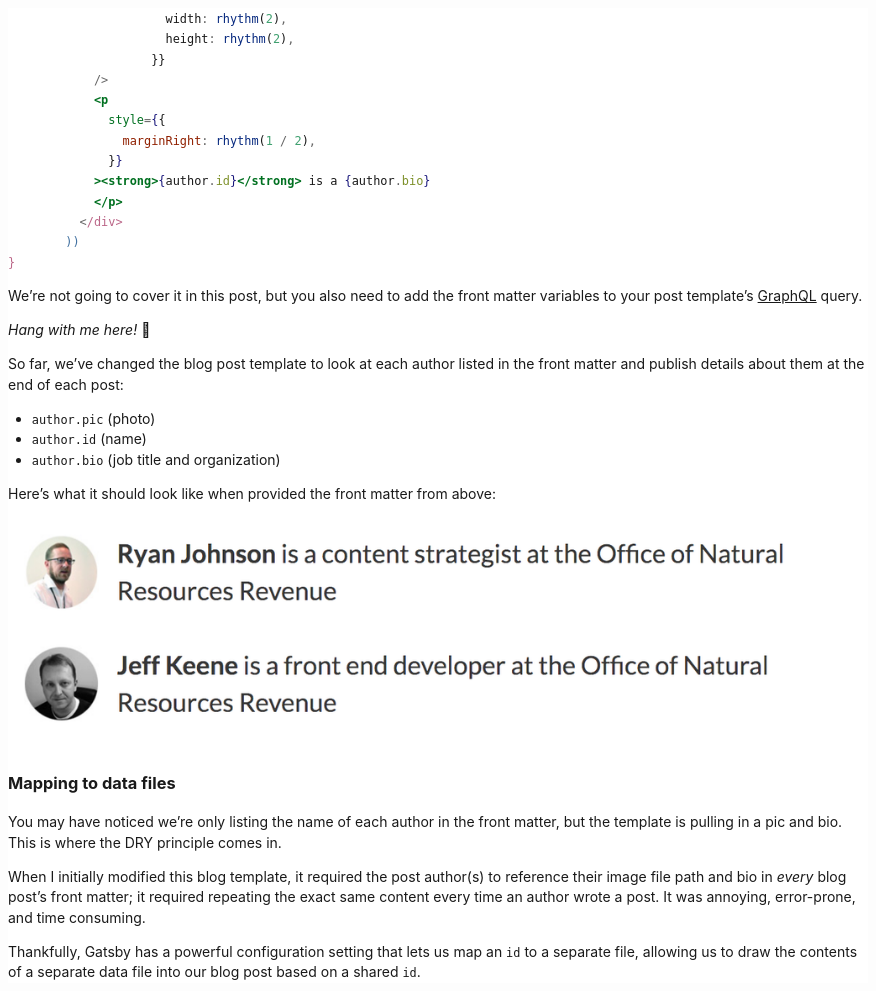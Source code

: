 ```jsx
                      width: rhythm(2),
                      height: rhythm(2),
                    }}
            />
            <p
              style={{
                marginRight: rhythm(1 / 2),
              }}
            ><strong>{author.id}</strong> is a {author.bio}
            </p>
          </div>
        ))
}
```

We’re not going to cover it in this post, but you also need to add the front matter variables to your post template’s [GraphQL](https://www.gatsbyjs.org/docs/querying-with-graphql/) query.

_Hang with me here!_ 🙂

So far, we’ve changed the blog post template to look at each author listed in the front matter and publish details about them at the end of each post:

- `author.pic` (photo)
- `author.id` (name)
- `author.bio` (job title and organization)

Here’s what it should look like when provided the front matter from above:

![author section of blog post template with Ryan Johnson and Jeff Keene listed](./authors-in-gatsby.png)

### Mapping to data files

You may have noticed we’re only listing the name of each author in the front matter, but the template is pulling in a pic and bio. This is where the DRY principle comes in.

When I initially modified this blog template, it required the post author(s) to reference their image file path and bio in _every_ blog post’s front matter; it required repeating the exact same content every time an author wrote a post. It was annoying, error-prone, and time consuming.

Thankfully, Gatsby has a powerful configuration setting that lets us map an `id` to a separate file, allowing us to draw the contents of a separate data file into our blog post based on a shared `id`.
